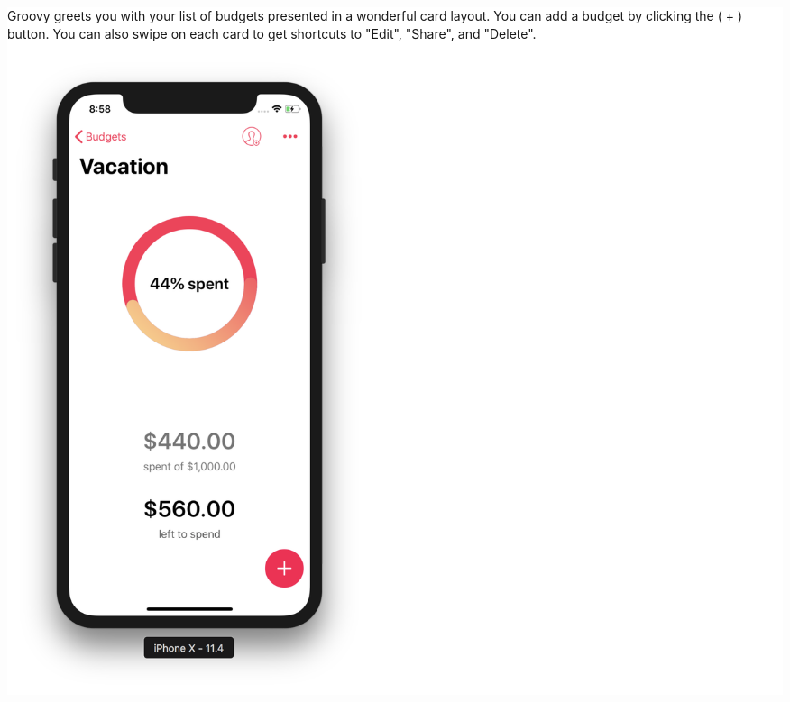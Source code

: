 Groovy greets you with your list of budgets presented in a wonderful card layout.
You can add a budget by clicking the ( + ) button. You can also swipe on each card to get shortcuts to "Edit", "Share", and "Delete".

<img width="404" alt="detail" src="/Screenshots/detail.png ">
